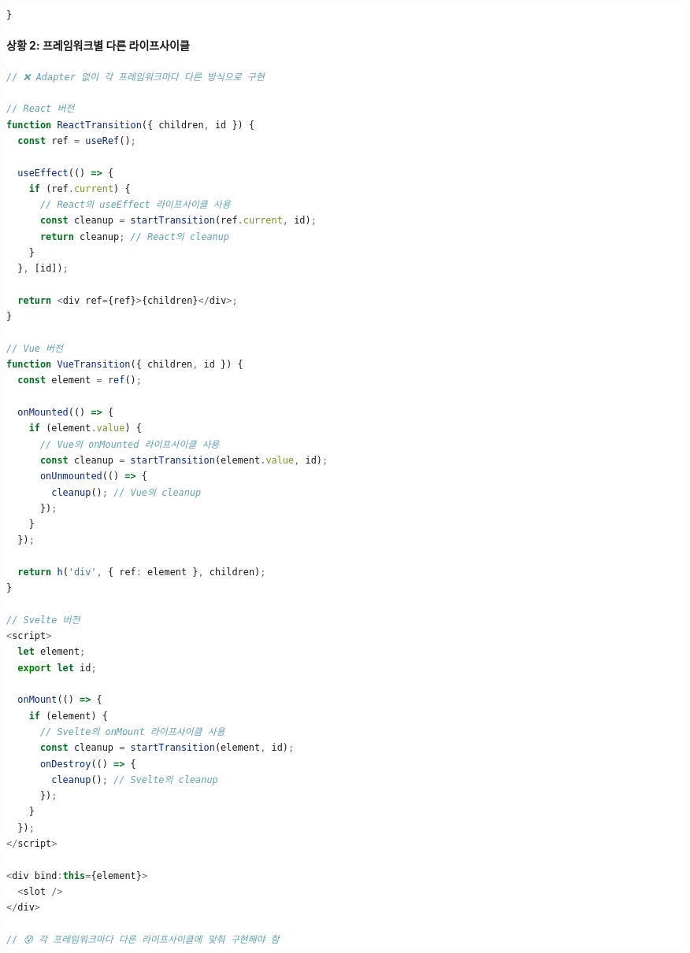 ```typescript
}
```

#### 상황 2: 프레임워크별 다른 라이프사이클
```typescript
// ❌ Adapter 없이 각 프레임워크마다 다른 방식으로 구현

// React 버전
function ReactTransition({ children, id }) {
  const ref = useRef();
  
  useEffect(() => {
    if (ref.current) {
      // React의 useEffect 라이프사이클 사용
      const cleanup = startTransition(ref.current, id);
      return cleanup; // React의 cleanup
    }
  }, [id]);
  
  return <div ref={ref}>{children}</div>;
}

// Vue 버전
function VueTransition({ children, id }) {
  const element = ref();
  
  onMounted(() => {
    if (element.value) {
      // Vue의 onMounted 라이프사이클 사용
      const cleanup = startTransition(element.value, id);
      onUnmounted(() => {
        cleanup(); // Vue의 cleanup
      });
    }
  });
  
  return h('div', { ref: element }, children);
}

// Svelte 버전
<script>
  let element;
  export let id;
  
  onMount(() => {
    if (element) {
      // Svelte의 onMount 라이프사이클 사용
      const cleanup = startTransition(element, id);
      onDestroy(() => {
        cleanup(); // Svelte의 cleanup
      });
    }
  });
</script>

<div bind:this={element}>
  <slot />
</div>

// 😰 각 프레임워크마다 다른 라이프사이클에 맞춰 구현해야 함
```
